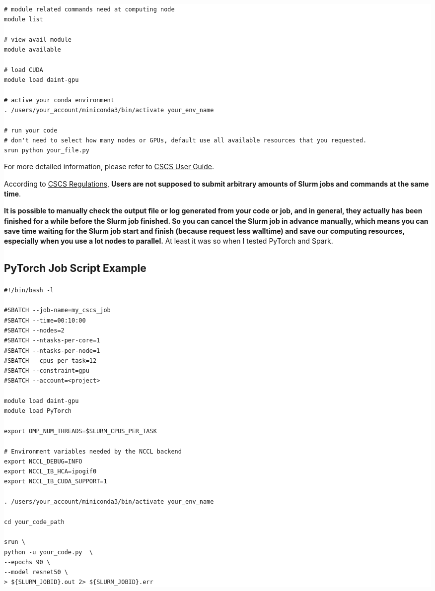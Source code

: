 ```shell
# module related commands need at computing node
module list

# view avail module
module available

# load CUDA
module load daint-gpu

# active your conda environment
. /users/your_account/miniconda3/bin/activate your_env_name

# run your code
# don't need to select how many nodes or GPUs, default use all available resources that you requested.
srun python your_file.py
```

For more detailed information, please refer to [CSCS User Guide](https://user.cscs.ch/access/running/).

According to [CSCS Regulations](https://user.cscs.ch/access/running/#slurm-best-practices-on-cscs-cray-systems),  **Users are not supposed to submit arbitrary amounts of Slurm jobs and commands at the same time**. 

**It is possible to manually check the output file or log generated from your code or job, and in general, they actually has been finished for a while before the Slurm job finished. So you can cancel the Slurm job in advance manually, which means you can save time waiting for the Slurm job start and finish (because request less walltime)  and save our computing resources, especially when you use a lot nodes to parallel.** At least it was so when I tested PyTorch and Spark.

## PyTorch Job Script Example

```
#!/bin/bash -l

#SBATCH --job-name=my_cscs_job
#SBATCH --time=00:10:00
#SBATCH --nodes=2
#SBATCH --ntasks-per-core=1
#SBATCH --ntasks-per-node=1
#SBATCH --cpus-per-task=12
#SBATCH --constraint=gpu
#SBATCH --account=<project>

module load daint-gpu
module load PyTorch

export OMP_NUM_THREADS=$SLURM_CPUS_PER_TASK

# Environment variables needed by the NCCL backend
export NCCL_DEBUG=INFO
export NCCL_IB_HCA=ipogif0
export NCCL_IB_CUDA_SUPPORT=1

. /users/your_account/miniconda3/bin/activate your_env_name

cd your_code_path

srun \
python -u your_code.py  \
--epochs 90 \
--model resnet50 \
> ${SLURM_JOBID}.out 2> ${SLURM_JOBID}.err
```